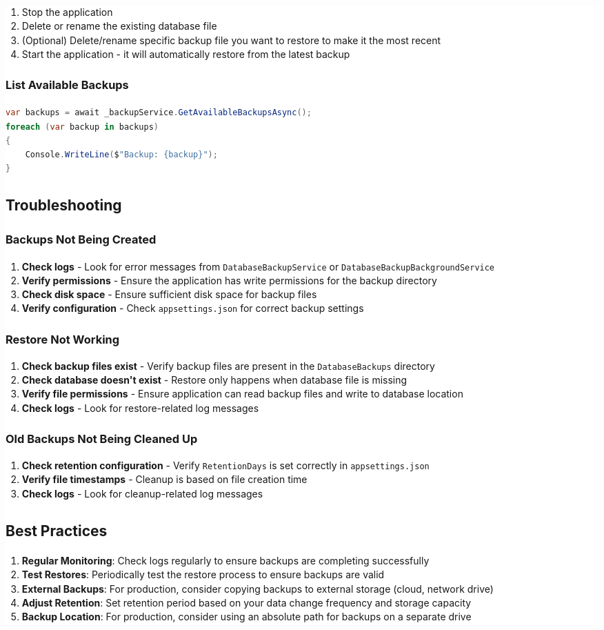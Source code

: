 1. Stop the application
2. Delete or rename the existing database file
3. (Optional) Delete/rename specific backup file you want to restore to make it the most recent
4. Start the application - it will automatically restore from the latest backup

### List Available Backups
```csharp
var backups = await _backupService.GetAvailableBackupsAsync();
foreach (var backup in backups)
{
    Console.WriteLine($"Backup: {backup}");
}
```

## Troubleshooting

### Backups Not Being Created

1. **Check logs** - Look for error messages from `DatabaseBackupService` or `DatabaseBackupBackgroundService`
2. **Verify permissions** - Ensure the application has write permissions for the backup directory
3. **Check disk space** - Ensure sufficient disk space for backup files
4. **Verify configuration** - Check `appsettings.json` for correct backup settings

### Restore Not Working

1. **Check backup files exist** - Verify backup files are present in the `DatabaseBackups` directory
2. **Check database doesn't exist** - Restore only happens when database file is missing
3. **Verify file permissions** - Ensure application can read backup files and write to database location
4. **Check logs** - Look for restore-related log messages

### Old Backups Not Being Cleaned Up

1. **Check retention configuration** - Verify `RetentionDays` is set correctly in `appsettings.json`
2. **Verify file timestamps** - Cleanup is based on file creation time
3. **Check logs** - Look for cleanup-related log messages

## Best Practices

1. **Regular Monitoring**: Check logs regularly to ensure backups are completing successfully
2. **Test Restores**: Periodically test the restore process to ensure backups are valid
3. **External Backups**: For production, consider copying backups to external storage (cloud, network drive)
4. **Adjust Retention**: Set retention period based on your data change frequency and storage capacity
5. **Backup Location**: For production, consider using an absolute path for backups on a separate drive
